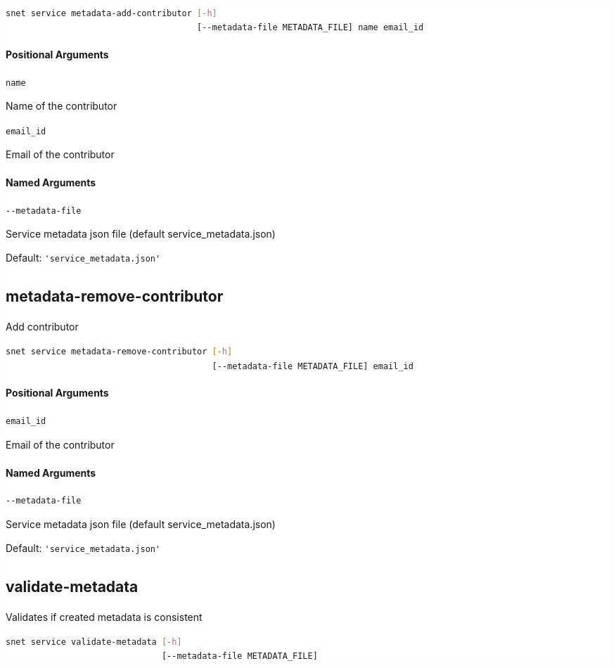 ```sh
snet service metadata-add-contributor [-h]
                                      [--metadata-file METADATA_FILE] name email_id
```

#### Positional Arguments

`name`

    

Name of the contributor

`email_id`

    

Email of the contributor

#### Named Arguments

`--metadata-file`

    

Service metadata json file (default service_metadata.json)

Default: `'service_metadata.json'`

## metadata-remove-contributor

Add contributor

```sh
snet service metadata-remove-contributor [-h]
                                         [--metadata-file METADATA_FILE] email_id
```

#### Positional Arguments

`email_id`

    

Email of the contributor

#### Named Arguments

`--metadata-file`

    

Service metadata json file (default service_metadata.json)

Default: `'service_metadata.json'`

## validate-metadata

Validates if created metadata is consistent

```sh
snet service validate-metadata [-h]
                               [--metadata-file METADATA_FILE]
```
